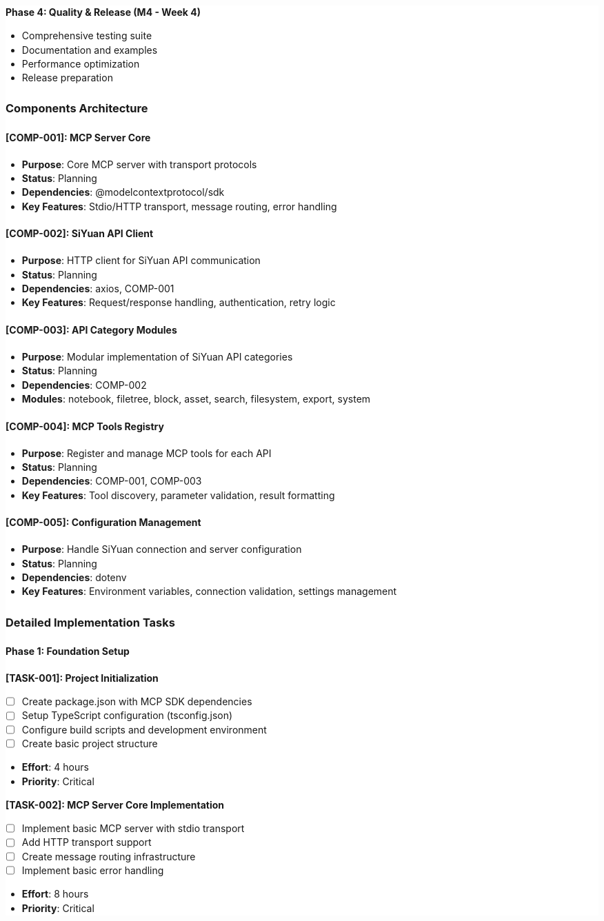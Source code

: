**Phase 4: Quality & Release (M4 - Week 4)**
- Comprehensive testing suite
- Documentation and examples
- Performance optimization
- Release preparation

### Components Architecture

#### [COMP-001]: MCP Server Core
- **Purpose**: Core MCP server with transport protocols
- **Status**: Planning
- **Dependencies**: @modelcontextprotocol/sdk
- **Key Features**: Stdio/HTTP transport, message routing, error handling

#### [COMP-002]: SiYuan API Client
- **Purpose**: HTTP client for SiYuan API communication
- **Status**: Planning
- **Dependencies**: axios, COMP-001
- **Key Features**: Request/response handling, authentication, retry logic

#### [COMP-003]: API Category Modules
- **Purpose**: Modular implementation of SiYuan API categories
- **Status**: Planning
- **Dependencies**: COMP-002
- **Modules**: notebook, filetree, block, asset, search, filesystem, export, system

#### [COMP-004]: MCP Tools Registry
- **Purpose**: Register and manage MCP tools for each API
- **Status**: Planning
- **Dependencies**: COMP-001, COMP-003
- **Key Features**: Tool discovery, parameter validation, result formatting

#### [COMP-005]: Configuration Management
- **Purpose**: Handle SiYuan connection and server configuration
- **Status**: Planning
- **Dependencies**: dotenv
- **Key Features**: Environment variables, connection validation, settings management

### Detailed Implementation Tasks

#### Phase 1: Foundation Setup
**[TASK-001]: Project Initialization**
- [ ] Create package.json with MCP SDK dependencies
- [ ] Setup TypeScript configuration (tsconfig.json)
- [ ] Configure build scripts and development environment
- [ ] Create basic project structure
- **Effort**: 4 hours
- **Priority**: Critical

**[TASK-002]: MCP Server Core Implementation**
- [ ] Implement basic MCP server with stdio transport
- [ ] Add HTTP transport support
- [ ] Create message routing infrastructure
- [ ] Implement basic error handling
- **Effort**: 8 hours
- **Priority**: Critical
